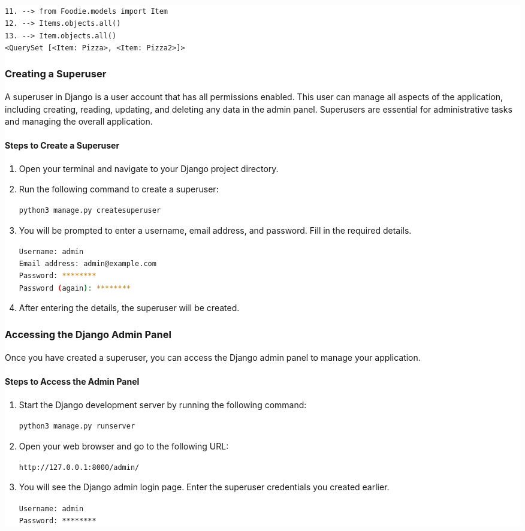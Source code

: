 ```
11. --> from Foodie.models import Item 
12. --> Items.objects.all()
13. --> Item.objects.all()
<QuerySet [<Item: Pizza>, <Item: Pizza2>]>

```
### Creating a Superuser

A superuser in Django is a user account that has all permissions enabled. This user can manage all aspects of the application, including creating, reading, updating, and deleting any data in the admin panel. Superusers are essential for administrative tasks and managing the overall application.

#### Steps to Create a Superuser

1. Open your terminal and navigate to your Django project directory.
2. Run the following command to create a superuser:

    ```bash
    python3 manage.py createsuperuser
    ```

3. You will be prompted to enter a username, email address, and password. Fill in the required details.

    ```bash
    Username: admin
    Email address: admin@example.com
    Password: ********
    Password (again): ********
    ```

4. After entering the details, the superuser will be created.

### Accessing the Django Admin Panel

Once you have created a superuser, you can access the Django admin panel to manage your application.

#### Steps to Access the Admin Panel

1. Start the Django development server by running the following command:

    ```bash
    python3 manage.py runserver
    ```

2. Open your web browser and go to the following URL:

    ```
    http://127.0.0.1:8000/admin/
    ```

3. You will see the Django admin login page. Enter the superuser credentials you created earlier.

    ```plaintext
    Username: admin
    Password: ********
    ```
